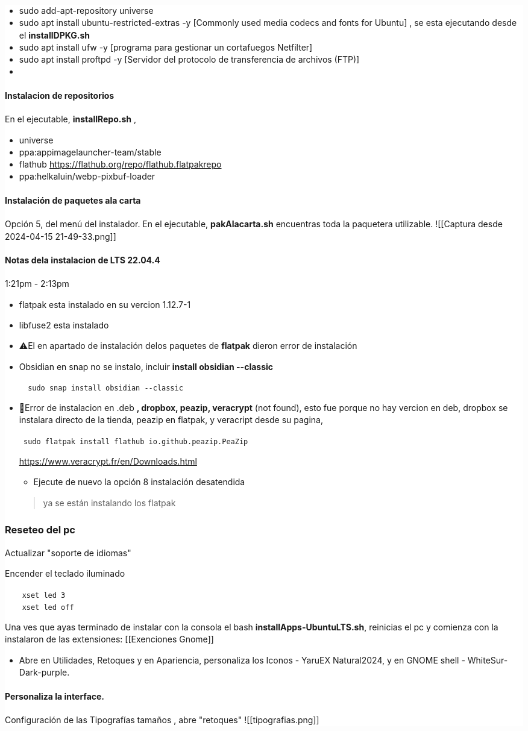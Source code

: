 * sudo add-apt-repository universe
* sudo apt install ubuntu-restricted-extras -y [Commonly used media codecs and fonts for Ubuntu] , se esta ejecutando desde el **installDPKG.sh**
* sudo apt install ufw -y [programa para gestionar un cortafuegos Netfilter]
* sudo apt install proftpd -y [Servidor del protocolo de transferencia de archivos (FTP)]
* 
#### Instalacion de repositorios
En el ejecutable, **installRepo.sh** , 
- universe
- ppa:appimagelauncher-team/stable
- flathub https://flathub.org/repo/flathub.flatpakrepo
- ppa:helkaluin/webp-pixbuf-loader

#### Instalación de paquetes ala carta
Opción 5, del menú del instalador.
En el ejecutable, **pakAlacarta.sh** encuentras toda la paquetera utilizable. 
![[Captura desde 2024-04-15 21-49-33.png]]

#### Notas dela instalacion de LTS 22.04.4
1:21pm - 2:13pm
- flatpak esta instalado en su vercion 1.12.7-1
- libfuse2 esta instalado
-  ⚠El en apartado de instalación delos paquetes de **flatpak** dieron error de instalación
- Obsidian en snap no se instalo, incluir **install obsidian --classic**

		sudo snap install obsidian --classic
		
-  🔴Error de instalacion en .deb **, dropbox, peazip, veracrypt** (not found), esto fue porque no hay vercion en deb, dropbox se instalara directo de la tienda, peazip en flatpak, y veracript desde su pagina,

		sudo flatpak install flathub io.github.peazip.PeaZip
	
	https://www.veracrypt.fr/en/Downloads.html
	- Ejecute de nuevo la opción 8 instalación desatendida
	> ya se están instalando los flatpak
### Reseteo del pc
Actualizar "soporte de idiomas"

Encender el teclado iluminado 

		xset led 3
		xset led off

Una ves que ayas terminado de instalar con la consola el bash **installApps-UbuntuLTS.sh**, reinicias el pc y comienza con la instalaron de las extensiones: [[Exenciones Gnome]]
- Abre en Utilidades, Retoques y en Apariencia, personaliza los Iconos - YaruEX Natural2024, y en GNOME shell - WhiteSur-Dark-purple.

#### Personaliza la interface.
Configuración de las Tipografías tamaños , abre "retoques"
![[tipografias.png]]
